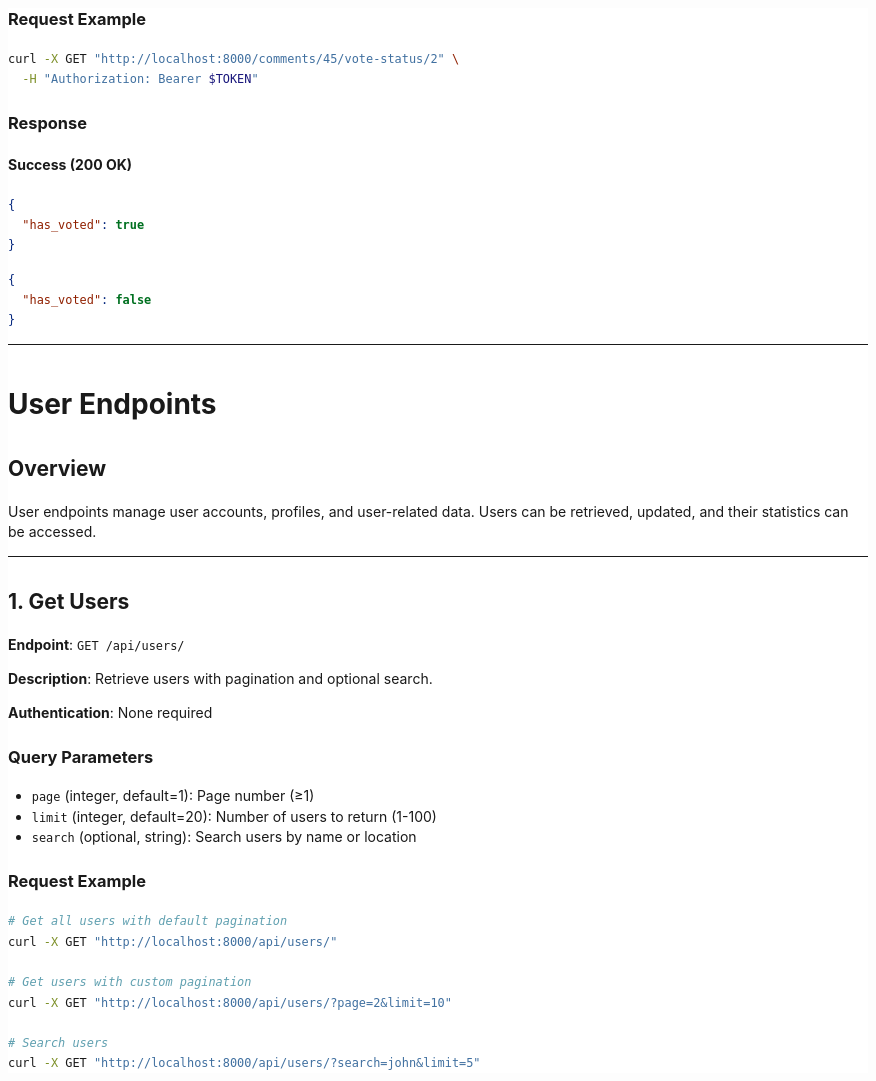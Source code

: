 ### Request Example
```bash
curl -X GET "http://localhost:8000/comments/45/vote-status/2" \
  -H "Authorization: Bearer $TOKEN"
```

### Response

#### Success (200 OK)
```json
{
  "has_voted": true
}
```

```json
{
  "has_voted": false
}
```

---

# User Endpoints

## Overview
User endpoints manage user accounts, profiles, and user-related data. Users can be retrieved, updated, and their statistics can be accessed.

---

## 1. Get Users

**Endpoint**: `GET /api/users/`

**Description**: Retrieve users with pagination and optional search.

**Authentication**: None required

### Query Parameters
- `page` (integer, default=1): Page number (≥1)
- `limit` (integer, default=20): Number of users to return (1-100)
- `search` (optional, string): Search users by name or location

### Request Example
```bash
# Get all users with default pagination
curl -X GET "http://localhost:8000/api/users/"

# Get users with custom pagination
curl -X GET "http://localhost:8000/api/users/?page=2&limit=10"

# Search users
curl -X GET "http://localhost:8000/api/users/?search=john&limit=5"
```
